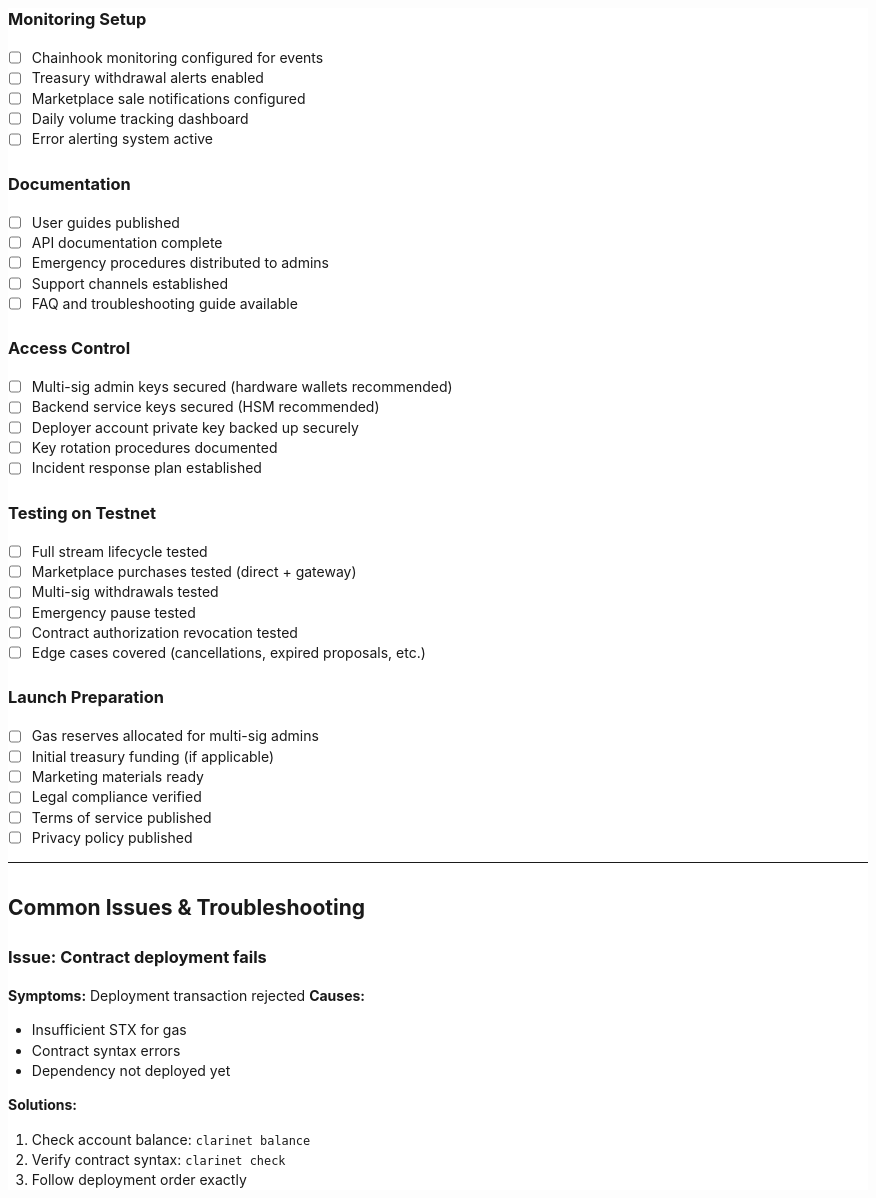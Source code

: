 ### Monitoring Setup
- [ ] Chainhook monitoring configured for events
- [ ] Treasury withdrawal alerts enabled
- [ ] Marketplace sale notifications configured
- [ ] Daily volume tracking dashboard
- [ ] Error alerting system active

### Documentation
- [ ] User guides published
- [ ] API documentation complete
- [ ] Emergency procedures distributed to admins
- [ ] Support channels established
- [ ] FAQ and troubleshooting guide available

### Access Control
- [ ] Multi-sig admin keys secured (hardware wallets recommended)
- [ ] Backend service keys secured (HSM recommended)
- [ ] Deployer account private key backed up securely
- [ ] Key rotation procedures documented
- [ ] Incident response plan established

### Testing on Testnet
- [ ] Full stream lifecycle tested
- [ ] Marketplace purchases tested (direct + gateway)
- [ ] Multi-sig withdrawals tested
- [ ] Emergency pause tested
- [ ] Contract authorization revocation tested
- [ ] Edge cases covered (cancellations, expired proposals, etc.)

### Launch Preparation
- [ ] Gas reserves allocated for multi-sig admins
- [ ] Initial treasury funding (if applicable)
- [ ] Marketing materials ready
- [ ] Legal compliance verified
- [ ] Terms of service published
- [ ] Privacy policy published

---

## Common Issues & Troubleshooting

### Issue: Contract deployment fails
**Symptoms:** Deployment transaction rejected
**Causes:**
- Insufficient STX for gas
- Contract syntax errors
- Dependency not deployed yet

**Solutions:**
1. Check account balance: `clarinet balance`
2. Verify contract syntax: `clarinet check`
3. Follow deployment order exactly
